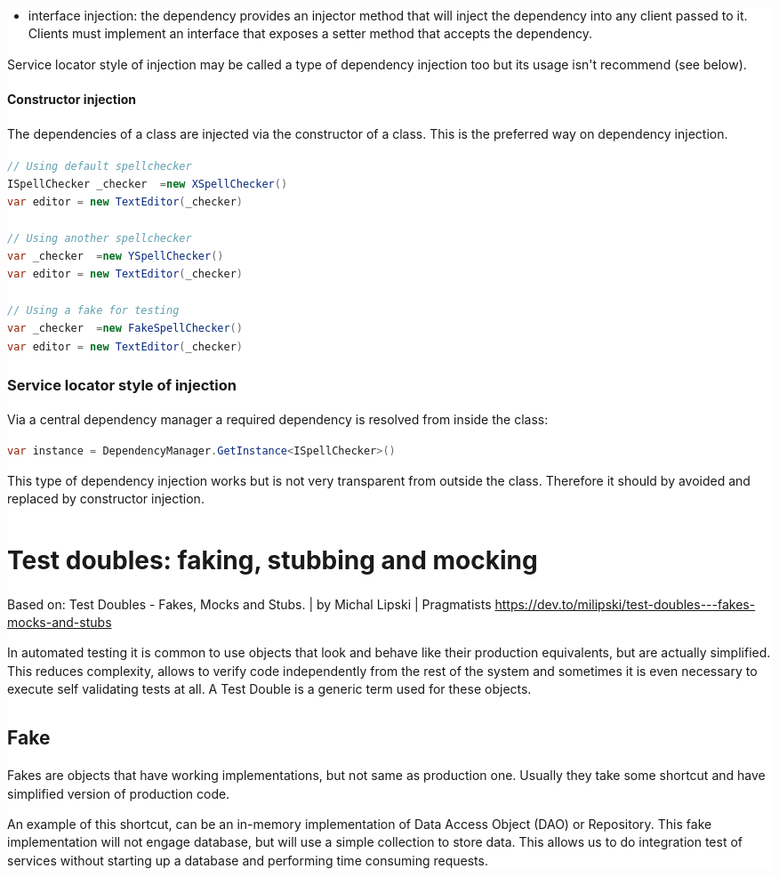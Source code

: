 -	interface injection: the dependency provides an injector method that will inject the dependency into any client passed to it. Clients must 
implement an interface that exposes a setter method that accepts the dependency.


Service locator style of injection may be called a type of dependency injection too but its usage isn't recommend (see below).

#### Constructor injection


The dependencies of a class are injected via the constructor of a class. This is the preferred way on dependency injection.


``` csharp
// Using default spellchecker	
ISpellChecker _checker  =new XSpellChecker()
var editor = new TextEditor(_checker)

// Using another spellchecker
var _checker  =new YSpellChecker()
var editor = new TextEditor(_checker)

// Using a fake for testing	
var _checker  =new FakeSpellChecker()
var editor = new TextEditor(_checker)
```

### Service locator style of injection

Via a central dependency manager a required dependency is resolved from inside the class:

``` csharp
var instance = DependencyManager.GetInstance<ISpellChecker>()
```

This type of dependency injection works but is not very transparent from outside the class. Therefore it should by avoided and replaced by constructor injection.

# Test doubles: faking, stubbing and mocking
Based on: Test Doubles - Fakes, Mocks and Stubs. | by Michal Lipski | Pragmatists https://dev.to/milipski/test-doubles---fakes-mocks-and-stubs

In automated testing it is common to use objects that look and behave like their production equivalents, but are actually simplified. This reduces complexity, allows to verify code independently from the rest of the system and sometimes it is even necessary to execute self validating tests at all. A Test Double is a generic term used for these objects.

## Fake

Fakes are objects that have working implementations, but not same as production one. Usually they take some shortcut and have simplified version of production code.

An example of this shortcut, can be an in-memory implementation of Data Access Object (DAO) or Repository. This fake implementation will not engage database, but will use a simple collection to store data. This allows us to do integration test of services without starting up a database and performing time consuming requests.
